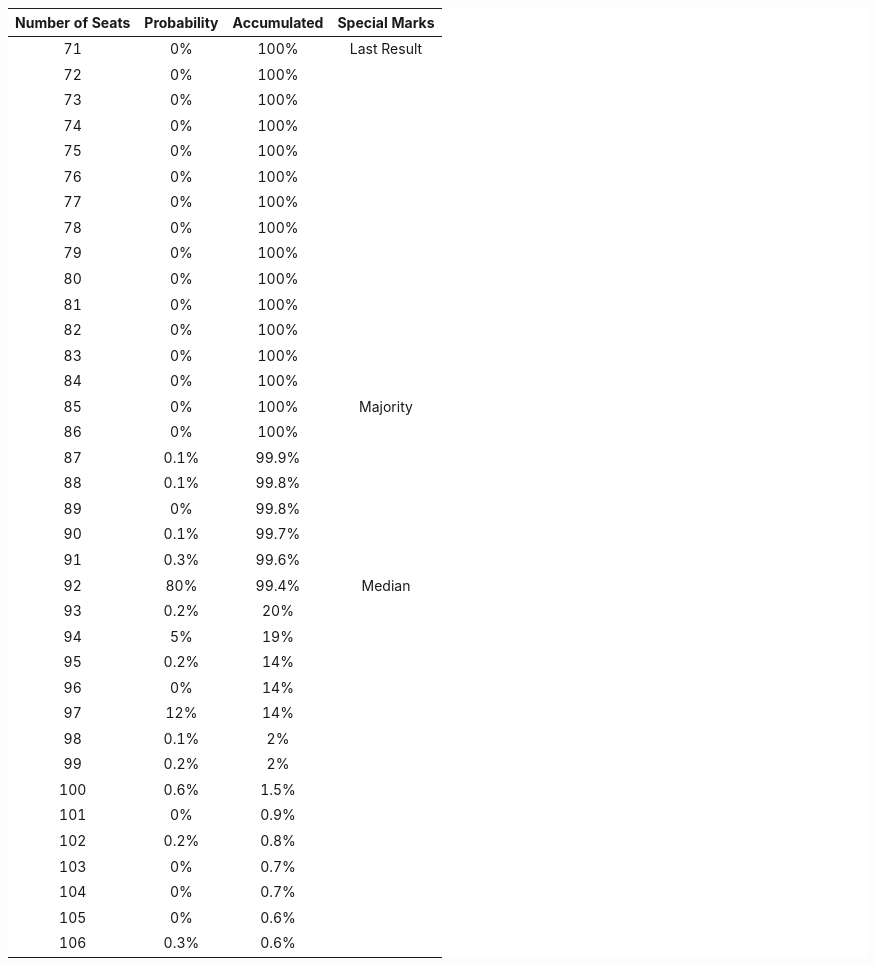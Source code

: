 | Number of Seats | Probability | Accumulated | Special Marks |
|:---------------:|:-----------:|:-----------:|:-------------:|
| 71 | 0% | 100% | Last Result |
| 72 | 0% | 100% |  |
| 73 | 0% | 100% |  |
| 74 | 0% | 100% |  |
| 75 | 0% | 100% |  |
| 76 | 0% | 100% |  |
| 77 | 0% | 100% |  |
| 78 | 0% | 100% |  |
| 79 | 0% | 100% |  |
| 80 | 0% | 100% |  |
| 81 | 0% | 100% |  |
| 82 | 0% | 100% |  |
| 83 | 0% | 100% |  |
| 84 | 0% | 100% |  |
| 85 | 0% | 100% | Majority |
| 86 | 0% | 100% |  |
| 87 | 0.1% | 99.9% |  |
| 88 | 0.1% | 99.8% |  |
| 89 | 0% | 99.8% |  |
| 90 | 0.1% | 99.7% |  |
| 91 | 0.3% | 99.6% |  |
| 92 | 80% | 99.4% | Median |
| 93 | 0.2% | 20% |  |
| 94 | 5% | 19% |  |
| 95 | 0.2% | 14% |  |
| 96 | 0% | 14% |  |
| 97 | 12% | 14% |  |
| 98 | 0.1% | 2% |  |
| 99 | 0.2% | 2% |  |
| 100 | 0.6% | 1.5% |  |
| 101 | 0% | 0.9% |  |
| 102 | 0.2% | 0.8% |  |
| 103 | 0% | 0.7% |  |
| 104 | 0% | 0.7% |  |
| 105 | 0% | 0.6% |  |
| 106 | 0.3% | 0.6% |  |